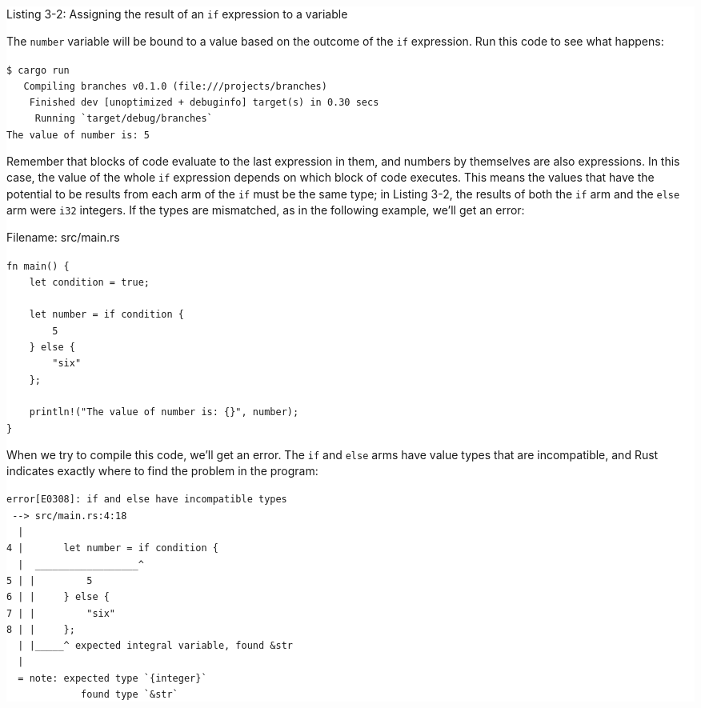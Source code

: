 <span class="caption">Listing 3-2: Assigning the result of an `if` expression
to a variable</span>

The `number` variable will be bound to a value based on the outcome of the `if`
expression. Run this code to see what happens:

```text
$ cargo run
   Compiling branches v0.1.0 (file:///projects/branches)
    Finished dev [unoptimized + debuginfo] target(s) in 0.30 secs
     Running `target/debug/branches`
The value of number is: 5
```

Remember that blocks of code evaluate to the last expression in them, and
numbers by themselves are also expressions. In this case, the value of the
whole `if` expression depends on which block of code executes. This means the
values that have the potential to be results from each arm of the `if` must be
the same type; in Listing 3-2, the results of both the `if` arm and the `else`
arm were `i32` integers. If the types are mismatched, as in the following
example, we’ll get an error:

<span class="filename">Filename: src/main.rs</span>

```rust,ignore,does_not_compile
fn main() {
    let condition = true;

    let number = if condition {
        5
    } else {
        "six"
    };

    println!("The value of number is: {}", number);
}
```

When we try to compile this code, we’ll get an error. The `if` and `else` arms
have value types that are incompatible, and Rust indicates exactly where to
find the problem in the program:

```text
error[E0308]: if and else have incompatible types
 --> src/main.rs:4:18
  |
4 |       let number = if condition {
  |  __________________^
5 | |         5
6 | |     } else {
7 | |         "six"
8 | |     };
  | |_____^ expected integral variable, found &str
  |
  = note: expected type `{integer}`
             found type `&str`
```
